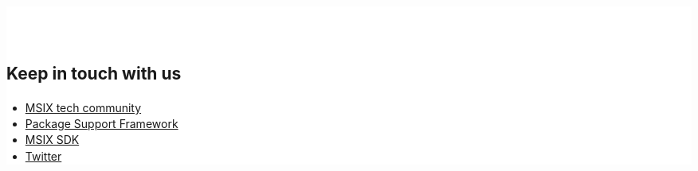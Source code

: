 <br>
<br>

 <div class="container centered pageFooter">
        <h2>Keep in touch with us</h2>
        <ul class="links">
           <li>
                <a href="https://techcommunity.microsoft.com/t5/MSIX/ct-p/MSIX">
                    MSIX tech community
                </a>
            </li>
            <li>
                <a href="https://github.com/Microsoft/MSIX-PackageSupportFramework/issues">
                    Package Support Framework
                </a>
            </li>
            <li>
                <a href="https://github.com/Microsoft/msix-packaging/issues">
                    MSIX SDK
                </a>
            </li>
            <li>
                <a href="https://twitter.com/#!/search/realtime/%23msix">
                    Twitter
                </a>
            </li>
        </ul>
    </div>
</div>
